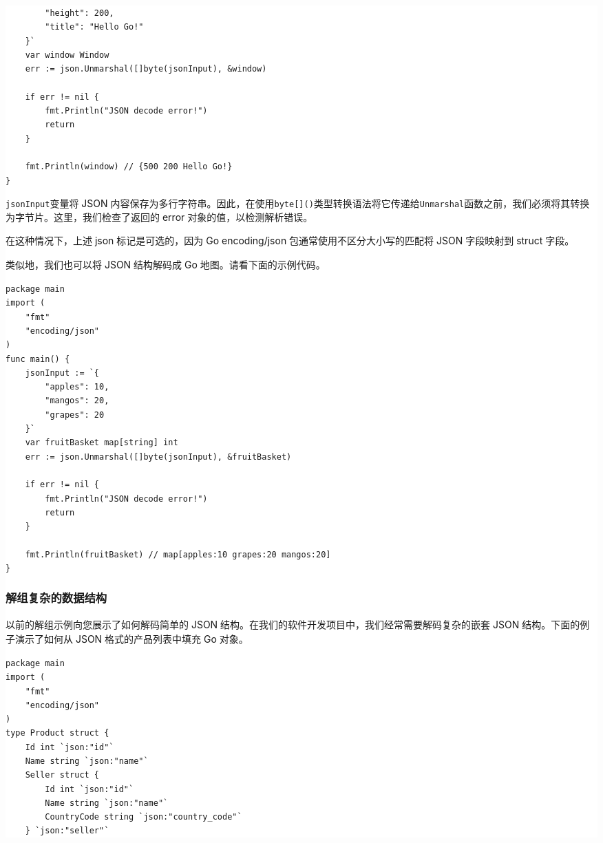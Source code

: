 ```
        "height": 200,
        "title": "Hello Go!"
    }`
    var window Window
    err := json.Unmarshal([]byte(jsonInput), &window)

    if err != nil {
        fmt.Println("JSON decode error!")
        return
    }

    fmt.Println(window) // {500 200 Hello Go!}
}

```

`jsonInput`变量将 JSON 内容保存为多行字符串。因此，在使用`byte[]()`类型转换语法将它传递给`Unmarshal`函数之前，我们必须将其转换为字节片。这里，我们检查了返回的 error 对象的值，以检测解析错误。

在这种情况下，上述 json 标记是可选的，因为 Go encoding/json 包通常使用不区分大小写的匹配将 JSON 字段映射到 struct 字段。

类似地，我们也可以将 JSON 结构解码成 Go 地图。请看下面的示例代码。

```
package main
import (
    "fmt"
    "encoding/json"
)
func main() {
    jsonInput := `{
        "apples": 10,
        "mangos": 20,
        "grapes": 20
    }`
    var fruitBasket map[string] int
    err := json.Unmarshal([]byte(jsonInput), &fruitBasket)

    if err != nil {
        fmt.Println("JSON decode error!")
        return
    }

    fmt.Println(fruitBasket) // map[apples:10 grapes:20 mangos:20]
}

```

### 解组复杂的数据结构

以前的解组示例向您展示了如何解码简单的 JSON 结构。在我们的软件开发项目中，我们经常需要解码复杂的嵌套 JSON 结构。下面的例子演示了如何从 JSON 格式的产品列表中填充 Go 对象。

```
package main
import (
    "fmt"
    "encoding/json"
)
type Product struct {
    Id int `json:"id"`
    Name string `json:"name"`
    Seller struct {
        Id int `json:"id"`
        Name string `json:"name"`
        CountryCode string `json:"country_code"`
    } `json:"seller"`
```